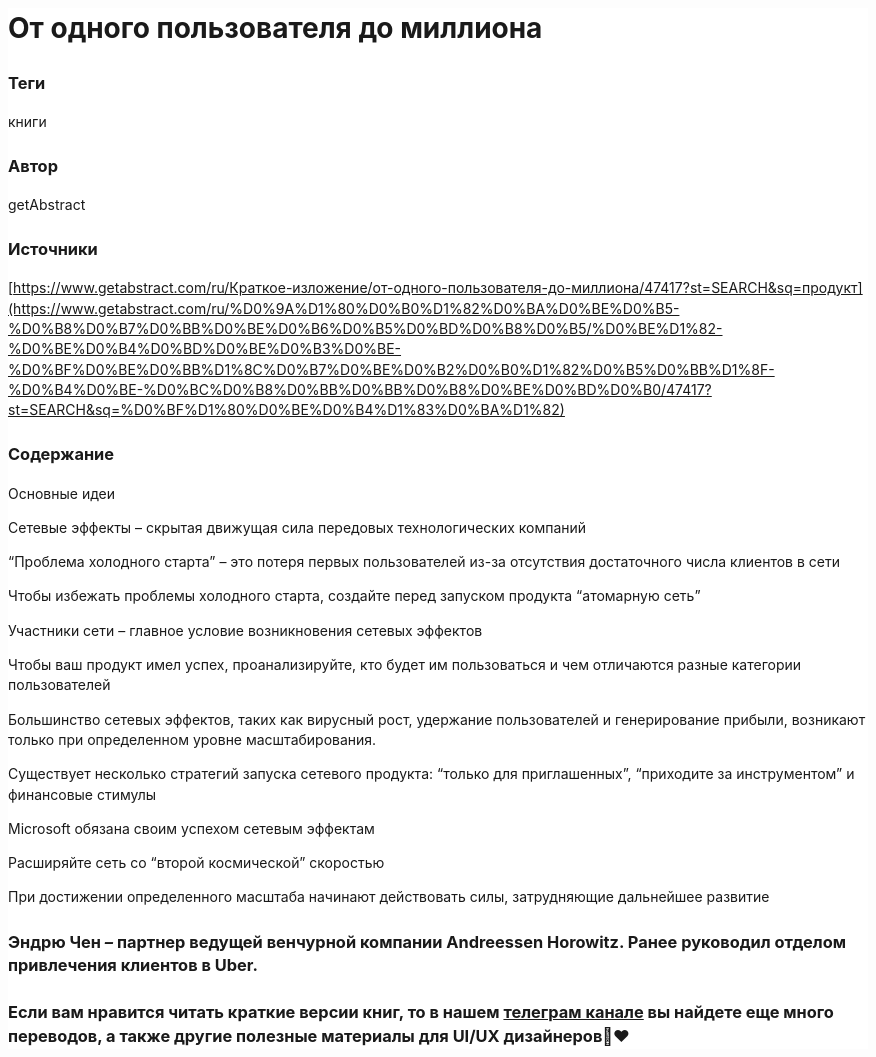 # От одного пользователя до миллиона

### **Теги**

книги

### **Автор**

getAbstract 

### **Источники**

[https://www.getabstract.com/ru/Краткое-изложение/от-одного-пользователя-до-миллиона/47417?st=SEARCH&sq=продукт](https://www.getabstract.com/ru/%D0%9A%D1%80%D0%B0%D1%82%D0%BA%D0%BE%D0%B5-%D0%B8%D0%B7%D0%BB%D0%BE%D0%B6%D0%B5%D0%BD%D0%B8%D0%B5/%D0%BE%D1%82-%D0%BE%D0%B4%D0%BD%D0%BE%D0%B3%D0%BE-%D0%BF%D0%BE%D0%BB%D1%8C%D0%B7%D0%BE%D0%B2%D0%B0%D1%82%D0%B5%D0%BB%D1%8F-%D0%B4%D0%BE-%D0%BC%D0%B8%D0%BB%D0%BB%D0%B8%D0%BE%D0%BD%D0%B0/47417?st=SEARCH&sq=%D0%BF%D1%80%D0%BE%D0%B4%D1%83%D0%BA%D1%82)

### **Содержание**

Основные идеи

Сетевые эффекты – скрытая движущая сила передовых технологических компаний

“Проблема холодного старта” – это потеря первых пользователей из-за отсутствия достаточного числа клиентов в сети

Чтобы избежать проблемы холодного старта, создайте перед запуском продукта “атомарную сеть”

Участники сети – главное условие возникновения сетевых эффектов

Чтобы ваш продукт имел успех, проанализируйте, кто будет им пользоваться и чем отличаются разные категории пользователей

Большинство сетевых эффектов, таких как вирусный рост, удержание пользователей и генерирование прибыли, возникают только при определенном уровне масштабирования.

Существует несколько стратегий запуска сетевого продукта: “только для приглашенных”, “приходите за инструментом” и финансовые стимулы

Microsoft обязана своим успехом сетевым эффектам

Расширяйте сеть со “второй космической” скоростью

При достижении определенного масштаба начинают действовать силы, затрудняющие дальнейшее развитие

### **Эндрю Чен** *–* партнер ведущей венчурной компании Andreessen Horowitz. Ранее руководил отделом привлечения клиентов в Uber.

### Если вам нравится читать краткие версии книг, то в нашем [телеграм канале](https://t.me/justynews) вы найдете еще много переводов, а также другие полезные материалы для UI/UX дизайнеров🫶❤️

